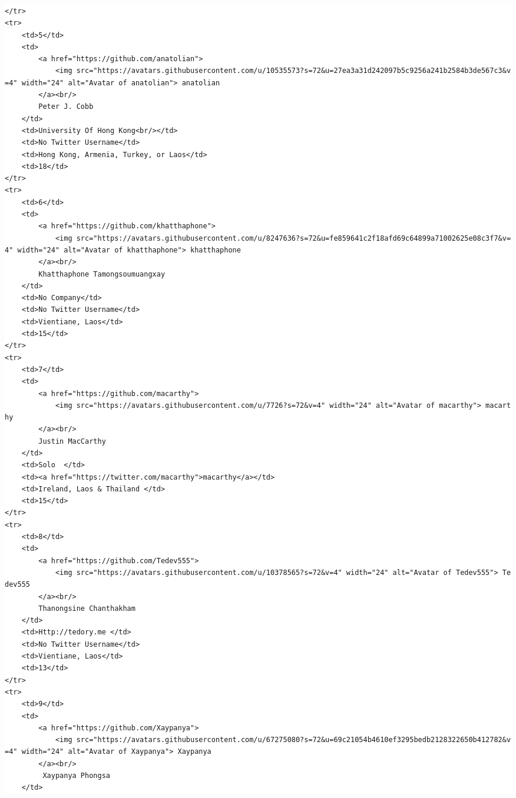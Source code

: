 	</tr>
	<tr>
		<td>5</td>
		<td>
			<a href="https://github.com/anatolian">
				<img src="https://avatars.githubusercontent.com/u/10535573?s=72&u=27ea3a31d242097b5c9256a241b2584b3de567c3&v=4" width="24" alt="Avatar of anatolian"> anatolian
			</a><br/>
			Peter J. Cobb
		</td>
		<td>University Of Hong Kong<br/></td>
		<td>No Twitter Username</td>
		<td>Hong Kong, Armenia, Turkey, or Laos</td>
		<td>18</td>
	</tr>
	<tr>
		<td>6</td>
		<td>
			<a href="https://github.com/khatthaphone">
				<img src="https://avatars.githubusercontent.com/u/8247636?s=72&u=fe859641c2f18afd69c64899a71002625e08c3f7&v=4" width="24" alt="Avatar of khatthaphone"> khatthaphone
			</a><br/>
			Khatthaphone Tamongsoumuangxay
		</td>
		<td>No Company</td>
		<td>No Twitter Username</td>
		<td>Vientiane, Laos</td>
		<td>15</td>
	</tr>
	<tr>
		<td>7</td>
		<td>
			<a href="https://github.com/macarthy">
				<img src="https://avatars.githubusercontent.com/u/7726?s=72&v=4" width="24" alt="Avatar of macarthy"> macarthy
			</a><br/>
			Justin MacCarthy
		</td>
		<td>Solo  </td>
		<td><a href="https://twitter.com/macarthy">macarthy</a></td>
		<td>Ireland, Laos & Thailand </td>
		<td>15</td>
	</tr>
	<tr>
		<td>8</td>
		<td>
			<a href="https://github.com/Tedev555">
				<img src="https://avatars.githubusercontent.com/u/10378565?s=72&v=4" width="24" alt="Avatar of Tedev555"> Tedev555
			</a><br/>
			Thanongsine Chanthakham
		</td>
		<td>Http://tedory.me </td>
		<td>No Twitter Username</td>
		<td>Vientiane, Laos</td>
		<td>13</td>
	</tr>
	<tr>
		<td>9</td>
		<td>
			<a href="https://github.com/Xaypanya">
				<img src="https://avatars.githubusercontent.com/u/67275080?s=72&u=69c21054b4610ef3295bedb2128322650b412782&v=4" width="24" alt="Avatar of Xaypanya"> Xaypanya
			</a><br/>
			 Xaypanya Phongsa 
		</td>
